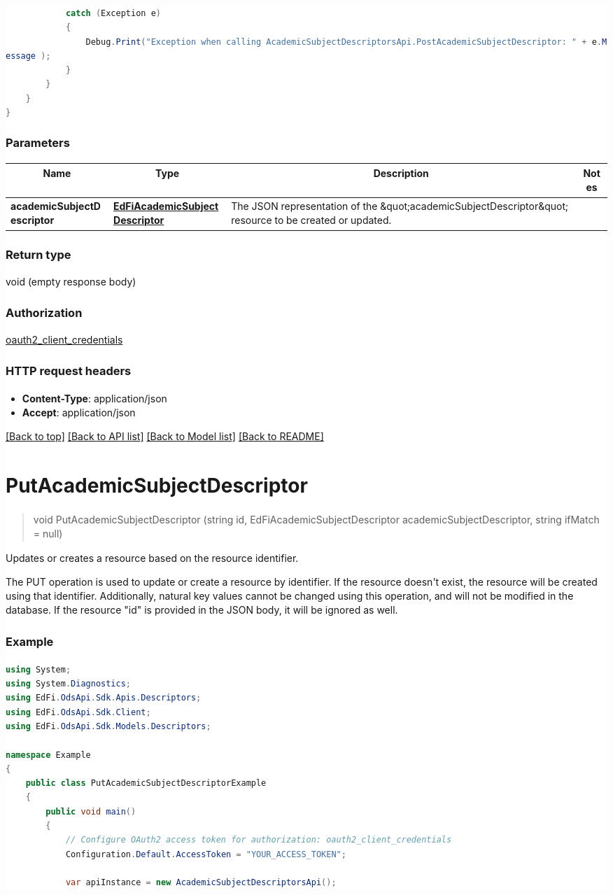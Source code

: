 ```csharp
            catch (Exception e)
            {
                Debug.Print("Exception when calling AcademicSubjectDescriptorsApi.PostAcademicSubjectDescriptor: " + e.Message );
            }
        }
    }
}
```

### Parameters

Name | Type | Description  | Notes
------------- | ------------- | ------------- | -------------
 **academicSubjectDescriptor** | [**EdFiAcademicSubjectDescriptor**](EdFiAcademicSubjectDescriptor.md)| The JSON representation of the \&quot;academicSubjectDescriptor\&quot; resource to be created or updated. | 

### Return type

void (empty response body)

### Authorization

[oauth2_client_credentials](../README.md#oauth2_client_credentials)

### HTTP request headers

 - **Content-Type**: application/json
 - **Accept**: application/json

[[Back to top]](#) [[Back to API list]](../README.md#documentation-for-api-endpoints) [[Back to Model list]](../README.md#documentation-for-models) [[Back to README]](../README.md)

<a name="putacademicsubjectdescriptor"></a>
# **PutAcademicSubjectDescriptor**
> void PutAcademicSubjectDescriptor (string id, EdFiAcademicSubjectDescriptor academicSubjectDescriptor, string ifMatch = null)

Updates or creates a resource based on the resource identifier.

The PUT operation is used to update or create a resource by identifier. If the resource doesn't exist, the resource will be created using that identifier. Additionally, natural key values cannot be changed using this operation, and will not be modified in the database.  If the resource \"id\" is provided in the JSON body, it will be ignored as well.

### Example
```csharp
using System;
using System.Diagnostics;
using EdFi.OdsApi.Sdk.Apis.Descriptors;
using EdFi.OdsApi.Sdk.Client;
using EdFi.OdsApi.Sdk.Models.Descriptors;

namespace Example
{
    public class PutAcademicSubjectDescriptorExample
    {
        public void main()
        {
            // Configure OAuth2 access token for authorization: oauth2_client_credentials
            Configuration.Default.AccessToken = "YOUR_ACCESS_TOKEN";

            var apiInstance = new AcademicSubjectDescriptorsApi();
```